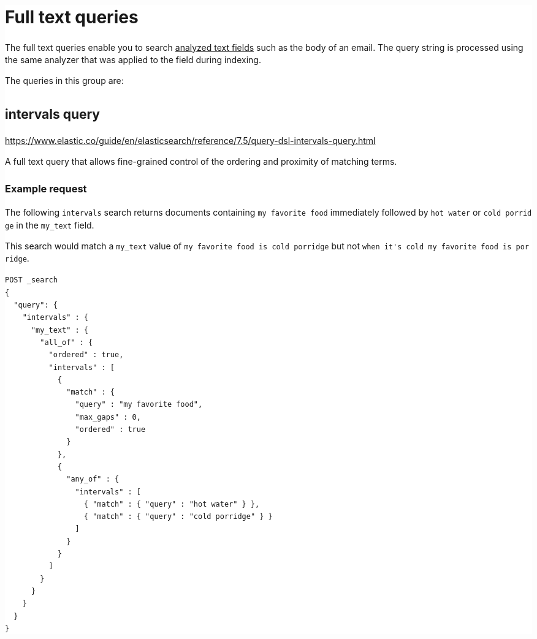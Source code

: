 # Full text queries

The full text queries enable you to search [analyzed text fields](https://www.elastic.co/guide/en/elasticsearch/reference/7.4/analysis.html) such as the body of an email. The query string is processed using the same analyzer that was applied to the field during indexing.

The queries in this group are:

## intervals query

https://www.elastic.co/guide/en/elasticsearch/reference/7.5/query-dsl-intervals-query.html

  A full text query that allows fine-grained control of the ordering and proximity of matching terms.

### Example request

The following `intervals` search returns documents containing `my favorite food` immediately followed by `hot water` or `cold porridge` in the `my_text` field.

This search would match a `my_text` value of `my favorite food is cold porridge` but not `when it's cold my favorite food is porridge`.

```
POST _search
{
  "query": {
    "intervals" : {
      "my_text" : {
        "all_of" : {
          "ordered" : true,
          "intervals" : [
            {
              "match" : {
                "query" : "my favorite food",
                "max_gaps" : 0,
                "ordered" : true
              }
            },
            {
              "any_of" : {
                "intervals" : [
                  { "match" : { "query" : "hot water" } },
                  { "match" : { "query" : "cold porridge" } }
                ]
              }
            }
          ]
        }
      }
    }
  }
}
```
